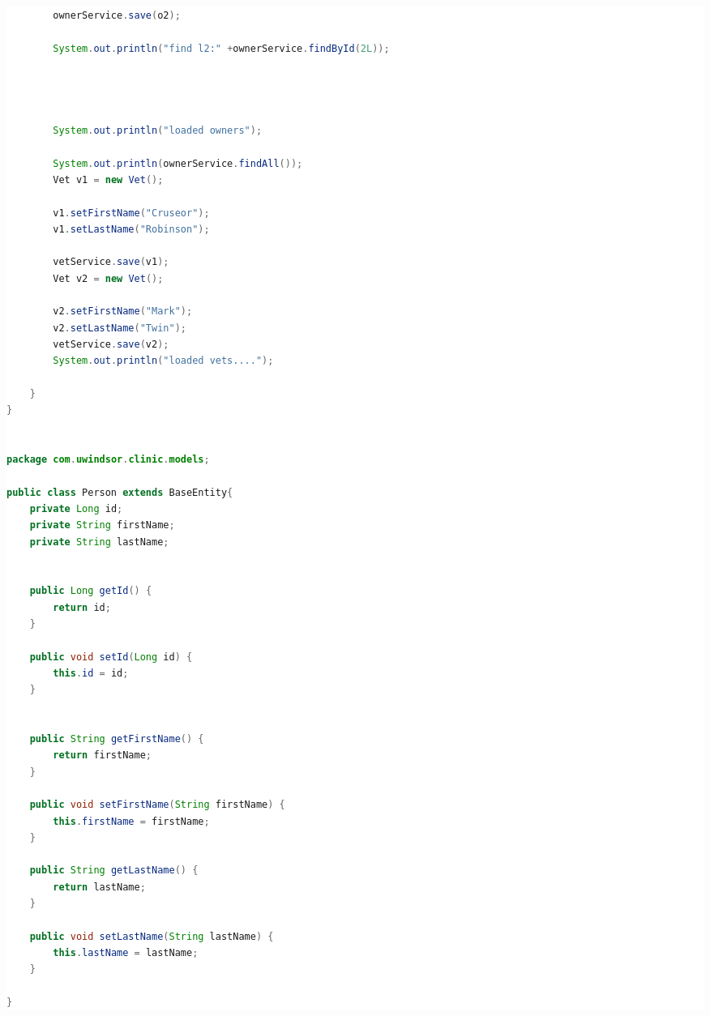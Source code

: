 ```java
        ownerService.save(o2);

        System.out.println("find l2:" +ownerService.findById(2L));




        System.out.println("loaded owners");

        System.out.println(ownerService.findAll());
        Vet v1 = new Vet();

        v1.setFirstName("Cruseor");
        v1.setLastName("Robinson");

        vetService.save(v1);
        Vet v2 = new Vet();

        v2.setFirstName("Mark");
        v2.setLastName("Twin");
        vetService.save(v2);
        System.out.println("loaded vets....");

    }
}


package com.uwindsor.clinic.models;

public class Person extends BaseEntity{
    private Long id;
    private String firstName;
    private String lastName;


    public Long getId() {
        return id;
    }

    public void setId(Long id) {
        this.id = id;
    }


    public String getFirstName() {
        return firstName;
    }

    public void setFirstName(String firstName) {
        this.firstName = firstName;
    }

    public String getLastName() {
        return lastName;
    }

    public void setLastName(String lastName) {
        this.lastName = lastName;
    }

}


```